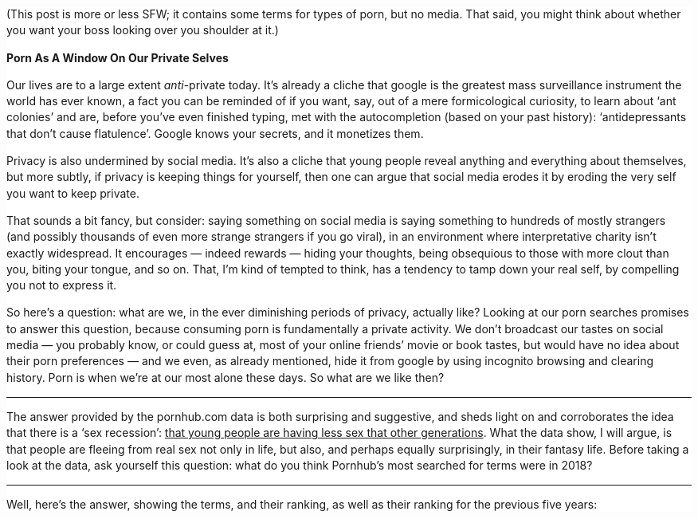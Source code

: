 (This post is more or less SFW; it contains some terms for types of porn, but no
media. That said, you might think about whether you want your boss looking over
you shoulder at it.)

**Porn As A Window On Our Private Selves**

Our lives are to a large extent *anti*-private today. It’s already a cliche that
google is the greatest mass surveillance instrument the world has ever known, a
fact you can be reminded of if you want, say, out of a mere formicological
curiosity, to learn about ‘ant colonies’ and are, before you’ve even finished
typing, met with the autocompletion (based on your past history):
‘antidepressants that don’t cause flatulence’. Google knows your secrets, and it
monetizes them.

Privacy is also undermined by social media. It’s also a cliche that young people
reveal anything and everything about themselves, but more subtly, if privacy is
keeping things for yourself, then one can argue that social media erodes it by
eroding the very self you want to keep private.

That sounds a bit fancy, but consider: saying something on social media is
saying something to hundreds of mostly strangers (and possibly thousands of even
more strange strangers if you go viral), in an environment where interpretative
charity isn’t exactly widespread. It encourages — indeed rewards — hiding your
thoughts, being obsequious to those with more clout  than you, biting your
tongue, and so on. That, I’m kind of tempted to think, has a tendency to tamp
down your real self, by compelling you not to express it.

So here’s a question: what are we, in the ever diminishing periods of privacy,
actually like? Looking at our porn searches promises to answer this question,
because consuming porn is fundamentally a private activity. We don’t broadcast
our tastes on social media — you probably know, or could guess at, most of your
online friends’ movie or book tastes, but would have no idea about their porn
preferences — and we even, as already mentioned, hide it from google by using
incognito browsing and clearing history. Porn is when we’re at our most alone
these days. So what are we like then?

*****

The answer provided by the pornhub.com data is both surprising and suggestive,
and sheds light on and corroborates the idea that there is a ‘sex recession’:
[that young people are having less sex that other
generations](https://www.theatlantic.com/magazine/archive/2018/12/the-sex-recession/573949/).
What the data show, I will argue, is that people are fleeing from real sex not
only in life, but also, and perhaps equally surprisingly, in their fantasy life.
Before taking a look at the data, ask yourself this question: what do you think
Pornhub’s most searched for terms were in 2018?

*****

Well, here’s the answer, showing the terms, and their ranking, as well as their
ranking for the previous five years:
